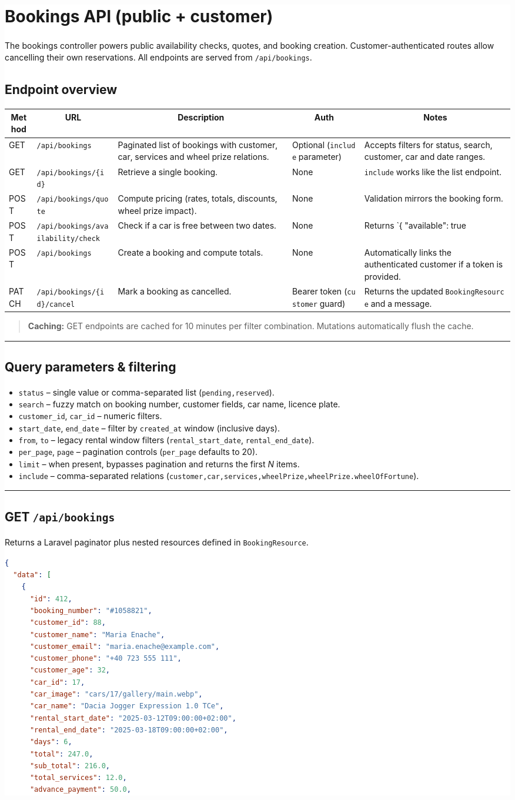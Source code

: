 # Bookings API (public + customer)

The bookings controller powers public availability checks, quotes, and booking creation. Customer-authenticated routes allow cancelling their own reservations. All endpoints are served from `/api/bookings`.

## Endpoint overview
| Method | URL | Description | Auth | Notes |
| --- | --- | --- | --- | --- |
| GET | `/api/bookings` | Paginated list of bookings with customer, car, services and wheel prize relations. | Optional (`include` parameter) | Accepts filters for status, search, customer, car and date ranges. |
| GET | `/api/bookings/{id}` | Retrieve a single booking. | None | `include` works like the list endpoint. |
| POST | `/api/bookings/quote` | Compute pricing (rates, totals, discounts, wheel prize impact). | None | Validation mirrors the booking form. |
| POST | `/api/bookings/availability/check` | Check if a car is free between two dates. | None | Returns `{ "available": true|false }`. |
| POST | `/api/bookings` | Create a booking and compute totals. | None | Automatically links the authenticated customer if a token is provided. |
| PATCH | `/api/bookings/{id}/cancel` | Mark a booking as cancelled. | Bearer token (`customer` guard) | Returns the updated `BookingResource` and a message. |

> **Caching:** GET endpoints are cached for 10 minutes per filter combination. Mutations automatically flush the cache.

---

## Query parameters & filtering
- `status` – single value or comma-separated list (`pending,reserved`).
- `search` – fuzzy match on booking number, customer fields, car name, licence plate.
- `customer_id`, `car_id` – numeric filters.
- `start_date`, `end_date` – filter by `created_at` window (inclusive days).
- `from`, `to` – legacy rental window filters (`rental_start_date`, `rental_end_date`).
- `per_page`, `page` – pagination controls (`per_page` defaults to 20).
- `limit` – when present, bypasses pagination and returns the first *N* items.
- `include` – comma-separated relations (`customer,car,services,wheelPrize,wheelPrize.wheelOfFortune`).

---

## GET `/api/bookings`
Returns a Laravel paginator plus nested resources defined in `BookingResource`.

```json
{
  "data": [
    {
      "id": 412,
      "booking_number": "#1058821",
      "customer_id": 88,
      "customer_name": "Maria Enache",
      "customer_email": "maria.enache@example.com",
      "customer_phone": "+40 723 555 111",
      "customer_age": 32,
      "car_id": 17,
      "car_image": "cars/17/gallery/main.webp",
      "car_name": "Dacia Jogger Expression 1.0 TCe",
      "rental_start_date": "2025-03-12T09:00:00+02:00",
      "rental_end_date": "2025-03-18T09:00:00+02:00",
      "days": 6,
      "total": 247.0,
      "sub_total": 216.0,
      "total_services": 12.0,
      "advance_payment": 50.0,
```
